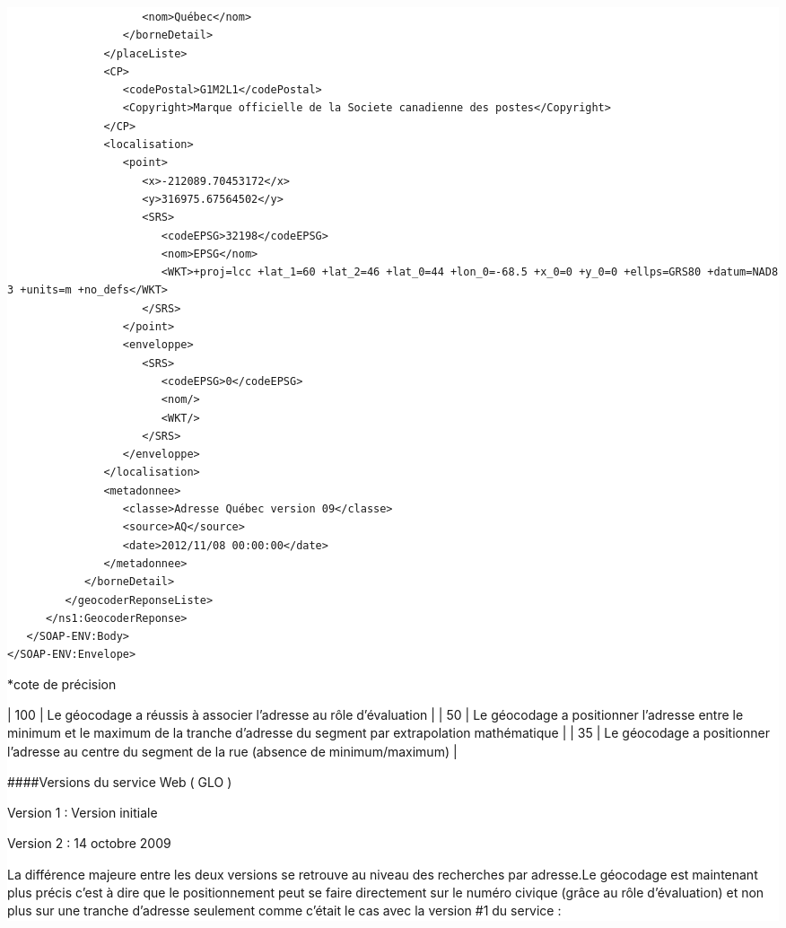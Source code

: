 	                     <nom>Québec</nom>
	                  </borneDetail>
	               </placeListe>
	               <CP>
	                  <codePostal>G1M2L1</codePostal>
	                  <Copyright>Marque officielle de la Societe canadienne des postes</Copyright>
	               </CP>
	               <localisation>
	                  <point>
	                     <x>-212089.70453172</x>
	                     <y>316975.67564502</y>
	                     <SRS>
	                        <codeEPSG>32198</codeEPSG>
	                        <nom>EPSG</nom>
	                        <WKT>+proj=lcc +lat_1=60 +lat_2=46 +lat_0=44 +lon_0=-68.5 +x_0=0 +y_0=0 +ellps=GRS80 +datum=NAD83 +units=m +no_defs</WKT>
	                     </SRS>
	                  </point>
	                  <enveloppe>
	                     <SRS>
	                        <codeEPSG>0</codeEPSG>
	                        <nom/>
	                        <WKT/>
	                     </SRS>
	                  </enveloppe>
	               </localisation>
	               <metadonnee>
	                  <classe>Adresse Québec version 09</classe>
	                  <source>AQ</source>
	                  <date>2012/11/08 00:00:00</date>
	               </metadonnee>
	            </borneDetail>
	         </geocoderReponseListe>
	      </ns1:GeocoderReponse>
	   </SOAP-ENV:Body>
	</SOAP-ENV:Envelope>

*cote de précision 

| 100 | Le géocodage a réussis à associer l’adresse au rôle d’évaluation |
| 50 | Le géocodage a positionner l’adresse entre le minimum et le maximum de la tranche d’adresse du segment par extrapolation mathématique |
| 35 | Le géocodage a positionner l’adresse au centre du segment de la rue (absence de minimum/maximum) |



####Versions du service Web ( GLO ) 

Version 1 : Version initiale 
 
Version 2 : 14 octobre 2009 

La différence majeure entre les deux versions se retrouve au niveau des recherches par adresse.Le géocodage est maintenant plus précis c’est à dire que le positionnement peut se faire directement sur le numéro civique (grâce au rôle d’évaluation) et non plus sur une tranche d’adresse seulement comme c’était le cas avec la version #1 du service : 
